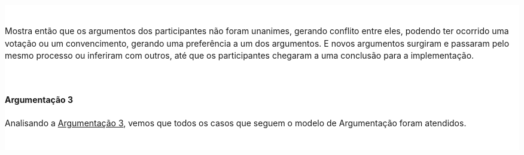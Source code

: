 
&nbsp;


Mostra então que os argumentos dos participantes não foram unanimes, gerando conflito entre eles, podendo ter ocorrido uma votação ou um convencimento, gerando uma preferência a um dos argumentos.
E novos argumentos surgiram e passaram pelo mesmo processo ou inferiram com outros, até que os participantes chegaram a uma conclusão para a implementação.


&nbsp;


#### Argumentação 3
Analisando a [Argumentação 3](argumentacao.md#Argumentacao1), vemos que todos os casos que seguem o modelo de Argumentação foram atendidos.


&nbsp;

